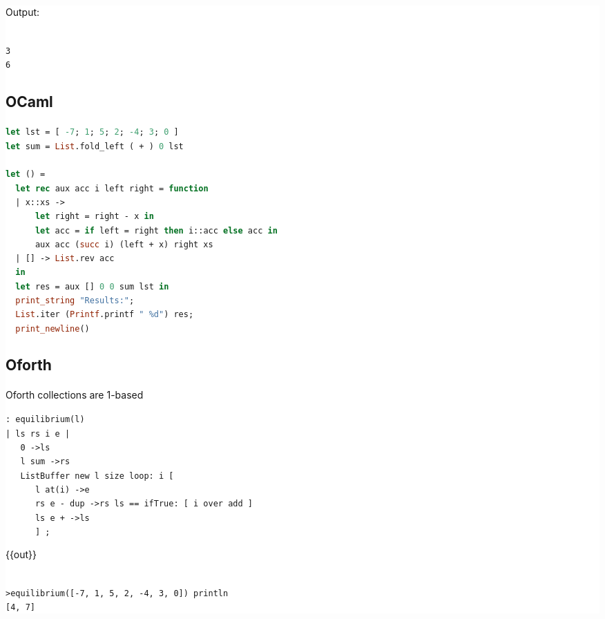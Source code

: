 
Output:

```txt

3
6

```



## OCaml


```ocaml
let lst = [ -7; 1; 5; 2; -4; 3; 0 ]
let sum = List.fold_left ( + ) 0 lst

let () =
  let rec aux acc i left right = function
  | x::xs ->
      let right = right - x in
      let acc = if left = right then i::acc else acc in
      aux acc (succ i) (left + x) right xs
  | [] -> List.rev acc
  in
  let res = aux [] 0 0 sum lst in
  print_string "Results:";
  List.iter (Printf.printf " %d") res;
  print_newline()
```



## Oforth


Oforth collections are 1-based


```Oforth
: equilibrium(l)
| ls rs i e |
   0 ->ls
   l sum ->rs
   ListBuffer new l size loop: i [
      l at(i) ->e
      rs e - dup ->rs ls == ifTrue: [ i over add ]
      ls e + ->ls
      ] ;
```


{{out}}

```txt

>equilibrium([-7, 1, 5, 2, -4, 3, 0]) println
[4, 7]

```
